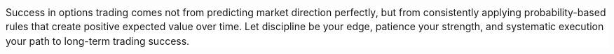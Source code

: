 Success in options trading comes not from predicting market direction perfectly, but from consistently applying probability-based rules that create positive expected value over time. Let discipline be your edge, patience your strength, and systematic execution your path to long-term trading success.